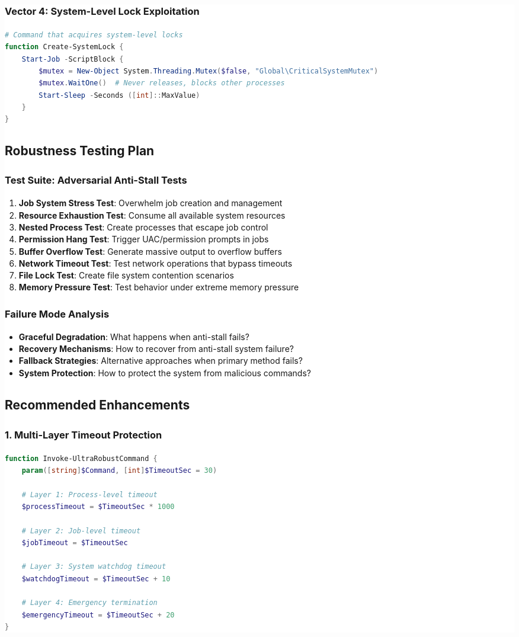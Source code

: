 ### Vector 4: System-Level Lock Exploitation
```powershell
# Command that acquires system-level locks
function Create-SystemLock {
    Start-Job -ScriptBlock {
        $mutex = New-Object System.Threading.Mutex($false, "Global\CriticalSystemMutex")
        $mutex.WaitOne()  # Never releases, blocks other processes
        Start-Sleep -Seconds ([int]::MaxValue)
    }
}
```

## Robustness Testing Plan

### Test Suite: Adversarial Anti-Stall Tests
1. **Job System Stress Test**: Overwhelm job creation and management
2. **Resource Exhaustion Test**: Consume all available system resources
3. **Nested Process Test**: Create processes that escape job control
4. **Permission Hang Test**: Trigger UAC/permission prompts in jobs
5. **Buffer Overflow Test**: Generate massive output to overflow buffers
6. **Network Timeout Test**: Test network operations that bypass timeouts
7. **File Lock Test**: Create file system contention scenarios
8. **Memory Pressure Test**: Test behavior under extreme memory pressure

### Failure Mode Analysis
- **Graceful Degradation**: What happens when anti-stall fails?
- **Recovery Mechanisms**: How to recover from anti-stall system failure?
- **Fallback Strategies**: Alternative approaches when primary method fails?
- **System Protection**: How to protect the system from malicious commands?

## Recommended Enhancements

### 1. Multi-Layer Timeout Protection
```powershell
function Invoke-UltraRobustCommand {
    param([string]$Command, [int]$TimeoutSec = 30)
    
    # Layer 1: Process-level timeout
    $processTimeout = $TimeoutSec * 1000
    
    # Layer 2: Job-level timeout  
    $jobTimeout = $TimeoutSec
    
    # Layer 3: System watchdog timeout
    $watchdogTimeout = $TimeoutSec + 10
    
    # Layer 4: Emergency termination
    $emergencyTimeout = $TimeoutSec + 20
}
```
